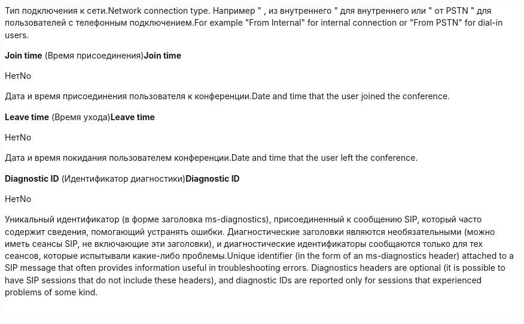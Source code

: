 <td><p><span data-ttu-id="710cc-273">Тип подключения к сети.</span><span class="sxs-lookup"><span data-stu-id="710cc-273">Network connection type.</span></span> <span data-ttu-id="710cc-274">Например &quot; , из внутреннего &quot; для внутреннего или &quot; от PSTN &quot; для пользователей с телефонным подключением.</span><span class="sxs-lookup"><span data-stu-id="710cc-274">For example &quot;From Internal&quot; for internal connection or &quot;From PSTN&quot; for dial-in users.</span></span></p></td>
</tr>
<tr class="even">
<td><p><span data-ttu-id="710cc-275"><strong>Join time</strong> (Время присоединения)</span><span class="sxs-lookup"><span data-stu-id="710cc-275"><strong>Join time</strong></span></span></p></td>
<td><p><span data-ttu-id="710cc-276">Нет</span><span class="sxs-lookup"><span data-stu-id="710cc-276">No</span></span></p></td>
<td><p><span data-ttu-id="710cc-277">Дата и время присоединения пользователя к конференции.</span><span class="sxs-lookup"><span data-stu-id="710cc-277">Date and time that the user joined the conference.</span></span></p></td>
</tr>
<tr class="odd">
<td><p><span data-ttu-id="710cc-278"><strong>Leave time</strong> (Время ухода)</span><span class="sxs-lookup"><span data-stu-id="710cc-278"><strong>Leave time</strong></span></span></p></td>
<td><p><span data-ttu-id="710cc-279">Нет</span><span class="sxs-lookup"><span data-stu-id="710cc-279">No</span></span></p></td>
<td><p><span data-ttu-id="710cc-280">Дата и время покидания пользователем конференции.</span><span class="sxs-lookup"><span data-stu-id="710cc-280">Date and time that the user left the conference.</span></span></p></td>
</tr>
<tr class="even">
<td><p><span data-ttu-id="710cc-281"><strong>Diagnostic ID</strong> (Идентификатор диагностики)</span><span class="sxs-lookup"><span data-stu-id="710cc-281"><strong>Diagnostic ID</strong></span></span></p></td>
<td><p><span data-ttu-id="710cc-282">Нет</span><span class="sxs-lookup"><span data-stu-id="710cc-282">No</span></span></p></td>
<td><p><span data-ttu-id="710cc-p125">Уникальный идентификатор (в форме заголовка ms-diagnostics), присоединенный к сообщению SIP, который часто содержит сведения, помогающий устранять ошибки. Диагностические заголовки являются необязательными (можно иметь сеансы SIP, не включающие эти заголовки), и диагностические идентификаторы сообщаются только для тех сеансов, которые испытывали какие-либо проблемы.</span><span class="sxs-lookup"><span data-stu-id="710cc-p125">Unique identifier (in the form of an ms-diagnostics header) attached to a SIP message that often provides information useful in troubleshooting errors. Diagnostics headers are optional (it is possible to have SIP sessions that do not include these headers), and diagnostic IDs are reported only for sessions that experienced problems of some kind.</span></span></p></td>
</tr>
</tbody>
</table>


</div>

</div>

<span> </span>

</div>

</div>

</div>

